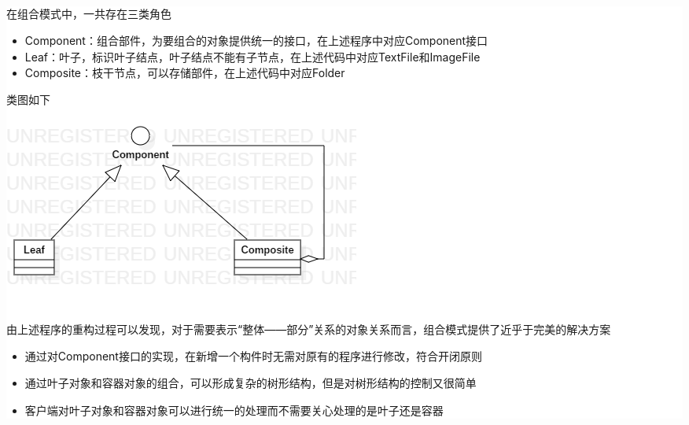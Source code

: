 在组合模式中，一共存在三类角色

- Component：组合部件，为要组合的对象提供统一的接口，在上述程序中对应Component接口
- Leaf：叶子，标识叶子结点，叶子结点不能有子节点，在上述代码中对应TextFile和ImageFile
- Composite：枝干节点，可以存储部件，在上述代码中对应Folder

类图如下

![](./pic/composite.png)

由上述程序的重构过程可以发现，对于需要表示“整体——部分”关系的对象关系而言，组合模式提供了近乎于完美的解决方案

- 通过对Component接口的实现，在新增一个构件时无需对原有的程序进行修改，符合开闭原则

- 通过叶子对象和容器对象的组合，可以形成复杂的树形结构，但是对树形结构的控制又很简单

- 客户端对叶子对象和容器对象可以进行统一的处理而不需要关心处理的是叶子还是容器